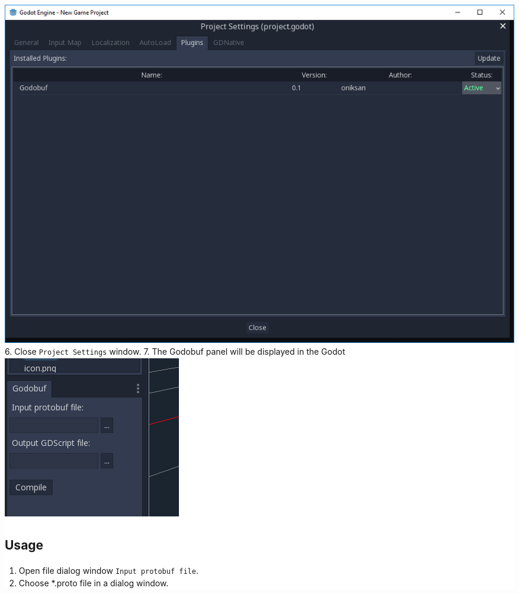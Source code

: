 ![Plugins](/readme-images/2.png)<br/>
6. Close `Project Settings` window.
7. The Godobuf panel will be displayed in the Godot<br/>
![Plugins](/readme-images/3.png)

## Usage

1. Open file dialog window `Input protobuf file`.
2. Choose *.proto file in a dialog window.<br/>